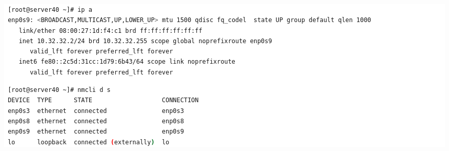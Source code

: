 ```bash
 [root@server40 ~]# ip a
 enp0s9: <BROADCAST,MULTICAST,UP,LOWER_UP> mtu 1500 qdisc fq_codel  state UP group default qlen 1000
    link/ether 08:00:27:1d:f4:c1 brd ff:ff:ff:ff:ff:ff
    inet 10.32.32.2/24 brd 10.32.32.255 scope global noprefixroute enp0s9
       valid_lft forever preferred_lft forever
    inet6 fe80::2c5d:31cc:1d79:6b43/64 scope link noprefixroute 
       valid_lft forever preferred_lft forever
```

```bash
 [root@server40 ~]# nmcli d s
 DEVICE  TYPE      STATE                   CONNECTION 
 enp0s3  ethernet  connected               enp0s3     
 enp0s8  ethernet  connected               enp0s8     
 enp0s9  ethernet  connected               enp0s9     
 lo      loopback  connected (externally)  lo  
```










